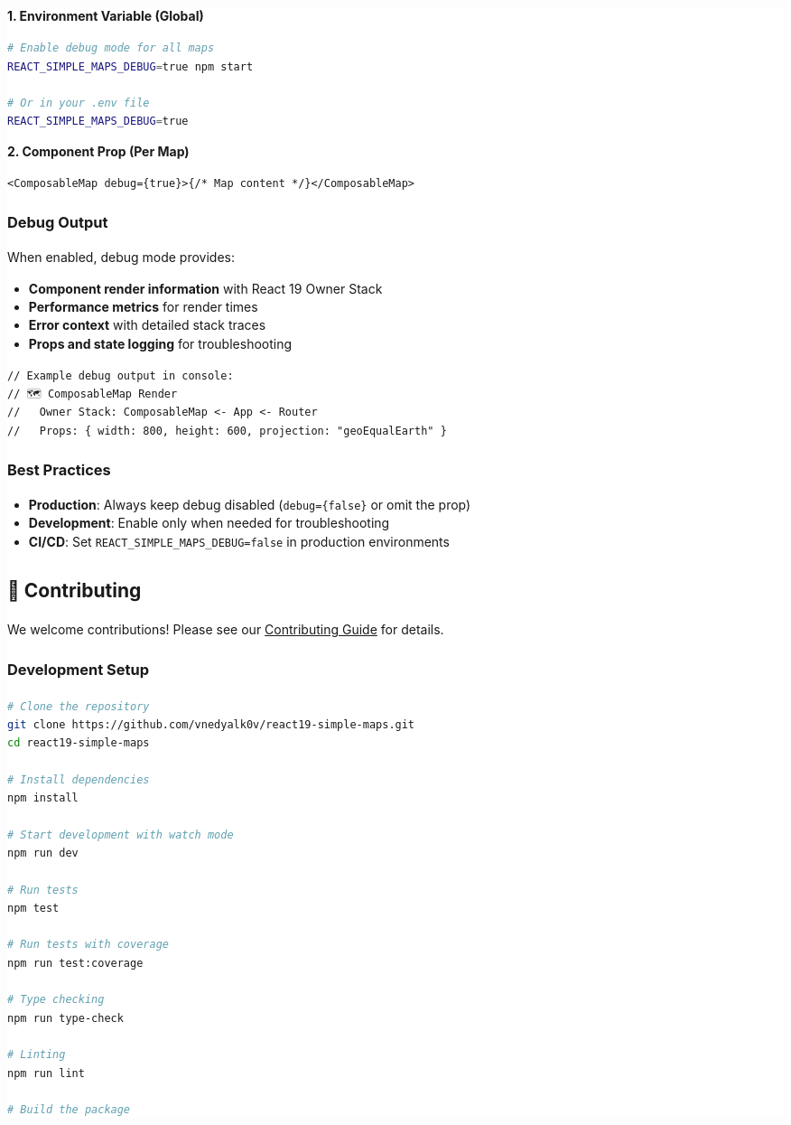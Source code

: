 **1. Environment Variable (Global)**

```bash
# Enable debug mode for all maps
REACT_SIMPLE_MAPS_DEBUG=true npm start

# Or in your .env file
REACT_SIMPLE_MAPS_DEBUG=true
```

**2. Component Prop (Per Map)**

```tsx
<ComposableMap debug={true}>{/* Map content */}</ComposableMap>
```

### Debug Output

When enabled, debug mode provides:

- **Component render information** with React 19 Owner Stack
- **Performance metrics** for render times
- **Error context** with detailed stack traces
- **Props and state logging** for troubleshooting

```tsx
// Example debug output in console:
// 🗺️ ComposableMap Render
//   Owner Stack: ComposableMap <- App <- Router
//   Props: { width: 800, height: 600, projection: "geoEqualEarth" }
```

### Best Practices

- **Production**: Always keep debug disabled (`debug={false}` or omit the prop)
- **Development**: Enable only when needed for troubleshooting
- **CI/CD**: Set `REACT_SIMPLE_MAPS_DEBUG=false` in production environments

## 🤝 Contributing

We welcome contributions! Please see our [Contributing Guide](./CONTRIBUTING.md) for details.

### Development Setup

```bash
# Clone the repository
git clone https://github.com/vnedyalk0v/react19-simple-maps.git
cd react19-simple-maps

# Install dependencies
npm install

# Start development with watch mode
npm run dev

# Run tests
npm test

# Run tests with coverage
npm run test:coverage

# Type checking
npm run type-check

# Linting
npm run lint

# Build the package
```